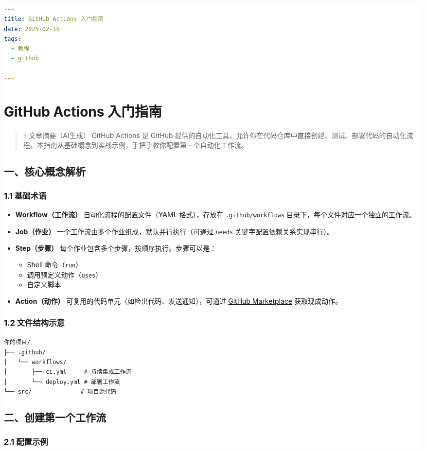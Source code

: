 ```yaml
---
title: GitHub Actions 入门指南
date: 2025-02-15
tags:
  - 教程
  - github

---
```


# GitHub Actions 入门指南



> ✨文章摘要（AI生成）
> GitHub Actions 是 GitHub 提供的自动化工具，允许你在代码仓库中直接创建、测试、部署代码的自动化流程。本指南从基础概念到实战示例，手把手教你配置第一个自动化工作流。
> 

## 一、核心概念解析

### 1.1 基础术语

- **Workflow（工作流）** 
  自动化流程的配置文件（YAML 格式），存放在 `.github/workflows` 目录下，每个文件对应一个独立的工作流。

- **Job（作业）** 
  一个工作流由多个作业组成，默认并行执行（可通过 `needs` 关键字配置依赖关系实现串行）。

- **Step（步骤）** 
  每个作业包含多个步骤，按顺序执行。步骤可以是：
  - Shell 命令（`run`）
  - 调用预定义动作（`uses`）
  - 自定义脚本

- **Action（动作）** 
  可复用的代码单元（如检出代码、发送通知），可通过 [GitHub Marketplace](https://github.com/marketplace) 获取现成动作。

### 1.2 文件结构示意

```
你的项目/
├── .github/
│   └── workflows/
│       ├── ci.yml     # 持续集成工作流
│       └── deploy.yml # 部署工作流
└── src/              # 项目源代码
```


## 二、创建第一个工作流

### 2.1 配置示例
